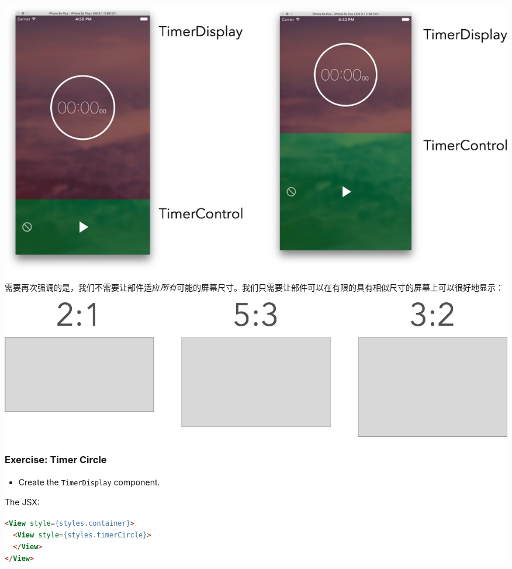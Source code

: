 ![](flexible-components.jpg)

需要再次强调的是，我们不需要让部件适应*所有*可能的屏幕尺寸。我们只需要让部件可以在有限的具有相似尺寸的屏幕上可以很好地显示：

![](similar-ratio-rectangles.jpg?)

</Cn>

### Exercise: Timer Circle

+ Create the `TimerDisplay` component.

The JSX:

```html
<View style={styles.container}>
  <View style={styles.timerCircle}>
  </View>
</View>
```
